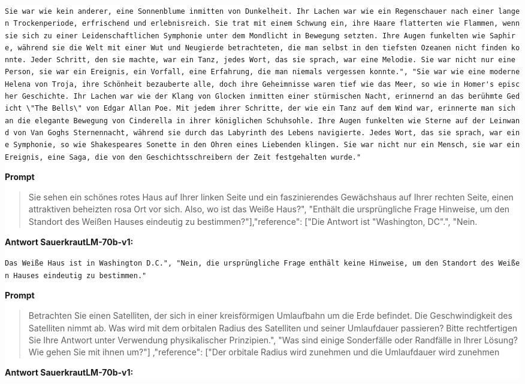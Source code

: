 ```
Sie war wie kein anderer, eine Sonnenblume inmitten von Dunkelheit. Ihr Lachen war wie ein Regenschauer nach einer langen Trockenperiode, erfrischend und erlebnisreich. Sie trat mit einem Schwung ein, ihre Haare flatterten wie Flammen, wenn sie sich zu einer Leidenschaftlichen Symphonie unter dem Mondlicht in Bewegung setzten. Ihre Augen funkelten wie Saphire, während sie die Welt mit einer Wut und Neugierde betrachteten, die man selbst in den tiefsten Ozeanen nicht finden konnte. Jeder Schritt, den sie machte, war ein Tanz, jedes Wort, das sie sprach, war eine Melodie. Sie war nicht nur eine Person, sie war ein Ereignis, ein Vorfall, eine Erfahrung, die man niemals vergessen konnte.", "Sie war wie eine moderne Helena von Troja, ihre Schönheit bezauberte alle, doch ihre Geheimnisse waren tief wie das Meer, so wie in Homer's epischer Geschichte. Ihr Lachen war wie der Klang von Glocken inmitten einer stürmischen Nacht, erinnernd an das berühmte Gedicht \"The Bells\" von Edgar Allan Poe. Mit jedem ihrer Schritte, der wie ein Tanz auf dem Wind war, erinnerte man sich an die elegante Bewegung von Cinderella in ihrer königlichen Schuhsohle. Ihre Augen funkelten wie Sterne auf der Leinwand von Van Goghs Sternennacht, während sie durch das Labyrinth des Lebens navigierte. Jedes Wort, das sie sprach, war eine Symphonie, so wie Shakespeares Sonette in den Ohren eines Liebenden klingen. Sie war nicht nur ein Mensch, sie war ein Ereignis, eine Saga, die von den Geschichtsschreibern der Zeit festgehalten wurde."
```

**Prompt**
> Sie sehen ein schönes rotes Haus auf Ihrer linken Seite und ein faszinierendes Gewächshaus auf Ihrer rechten Seite, einen attraktiven beheizten rosa Ort vor sich. Also, wo ist das Weiße Haus?", "Enthält die ursprüngliche Frage Hinweise, um den Standort des Weißen Hauses eindeutig zu bestimmen?"],"reference": ["Die Antwort ist \"Washington, DC\".", "Nein.

**Antwort SauerkrautLM-70b-v1:**
```
Das Weiße Haus ist in Washington D.C.", "Nein, die ursprüngliche Frage enthält keine Hinweise, um den Standort des Weißen Hauses eindeutig zu bestimmen."
```

**Prompt**
> Betrachten Sie einen Satelliten, der sich in einer kreisförmigen Umlaufbahn um die Erde befindet. Die Geschwindigkeit des Satelliten nimmt ab. Was wird mit dem orbitalen Radius des Satelliten und seiner Umlaufdauer passieren? Bitte rechtfertigen Sie Ihre Antwort unter Verwendung physikalischer Prinzipien.", "Was sind einige Sonderfälle oder Randfälle in Ihrer Lösung? Wie gehen Sie mit ihnen um?"] ,"reference": ["Der orbitale Radius wird zunehmen und die Umlaufdauer wird zunehmen

**Antwort SauerkrautLM-70b-v1:**
```
```